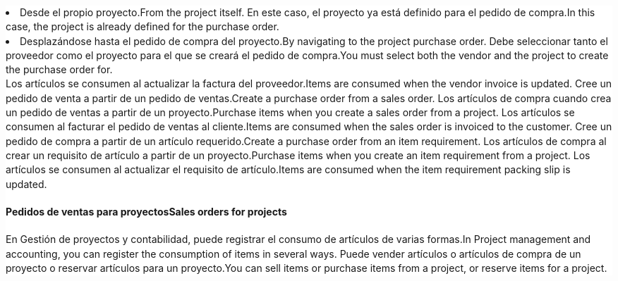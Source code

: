<li><span data-ttu-id="85d21-259">Desde el propio proyecto.</span><span class="sxs-lookup"><span data-stu-id="85d21-259">From the project itself.</span></span> <span data-ttu-id="85d21-260">En este caso, el proyecto ya está definido para el pedido de compra.</span><span class="sxs-lookup"><span data-stu-id="85d21-260">In this case, the project is already defined for the purchase order.</span></span></li>
<li><span data-ttu-id="85d21-261">Desplazándose hasta el pedido de compra del proyecto.</span><span class="sxs-lookup"><span data-stu-id="85d21-261">By navigating to the project purchase order.</span></span> <span data-ttu-id="85d21-262">Debe seleccionar tanto el proveedor como el proyecto para el que se creará el pedido de compra.</span><span class="sxs-lookup"><span data-stu-id="85d21-262">You must select both the vendor and the project to create the purchase order for.</span></span></li>
</ul></td>
<td><span data-ttu-id="85d21-263">Los artículos se consumen al actualizar la factura del proveedor.</span><span class="sxs-lookup"><span data-stu-id="85d21-263">Items are consumed when the vendor invoice is updated.</span></span></td>
</tr>
<tr class="even">
<td><span data-ttu-id="85d21-264">Cree un pedido de venta a partir de un pedido de ventas.</span><span class="sxs-lookup"><span data-stu-id="85d21-264">Create a purchase order from a sales order.</span></span></td>
<td><span data-ttu-id="85d21-265">Los artículos de compra cuando crea un pedido de ventas a partir de un proyecto.</span><span class="sxs-lookup"><span data-stu-id="85d21-265">Purchase items when you create a sales order from a project.</span></span></td>
<td><span data-ttu-id="85d21-266">Los artículos se consumen al facturar el pedido de ventas al cliente.</span><span class="sxs-lookup"><span data-stu-id="85d21-266">Items are consumed when the sales order is invoiced to the customer.</span></span></td>
</tr>
<tr class="odd">
<td><span data-ttu-id="85d21-267">Cree un pedido de compra a partir de un artículo requerido.</span><span class="sxs-lookup"><span data-stu-id="85d21-267">Create a purchase order from an item requirement.</span></span></td>
<td><span data-ttu-id="85d21-268">Los artículos de compra al crear un requisito de artículo a partir de un proyecto.</span><span class="sxs-lookup"><span data-stu-id="85d21-268">Purchase items when you create an item requirement from a project.</span></span></td>
<td><span data-ttu-id="85d21-269">Los artículos se consumen al actualizar el requisito de artículo.</span><span class="sxs-lookup"><span data-stu-id="85d21-269">Items are consumed when the item requirement packing slip is updated.</span></span></td>
</tr>
</tbody>
</table>

#### <a name="sales-orders-for-projects"></a><span data-ttu-id="85d21-270">Pedidos de ventas para proyectos</span><span class="sxs-lookup"><span data-stu-id="85d21-270">Sales orders for projects</span></span>

<span data-ttu-id="85d21-271">En Gestión de proyectos y contabilidad, puede registrar el consumo de artículos de varias formas.</span><span class="sxs-lookup"><span data-stu-id="85d21-271">In Project management and accounting, you can register the consumption of items in several ways.</span></span> <span data-ttu-id="85d21-272">Puede vender artículos o artículos de compra de un proyecto o reservar artículos para un proyecto.</span><span class="sxs-lookup"><span data-stu-id="85d21-272">You can sell items or purchase items from a project, or reserve items for a project.</span></span> 
